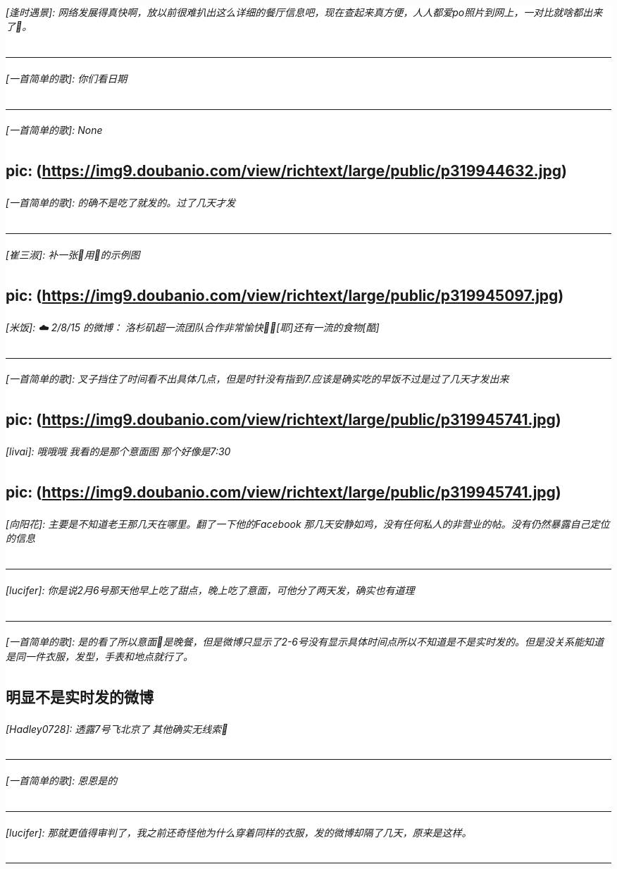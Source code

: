 ###### [逢时遇景]: 网络发展得真快啊，放以前很难扒出这么详细的餐厅信息吧，现在查起来真方便，人人都爱po照片到网上，一对比就啥都出来了🤣。
---------------------------------------

###### [一首简单的歌]: 你们看日期
---------------------------------------

###### [一首简单的歌]: None
pic: (https://img9.doubanio.com/view/richtext/large/public/p319944632.jpg)
---------------------------------------

###### [一首简单的歌]: 的确不是吃了就发的。过了几天才发
---------------------------------------

###### [崔三淑]: 补一张🐶用🍴的示例图
pic: (https://img9.doubanio.com/view/richtext/large/public/p319945097.jpg)
---------------------------------------

###### [米饭]: ☁️ 2/8/15 的微博： 洛杉矶超一流团队合作非常愉快🎥🎵[耶]还有一流的食物[酷]
---------------------------------------

###### [一首简单的歌]: 叉子挡住了时间看不出具体几点，但是时针没有指到7.应该是确实吃的早饭不过是过了几天才发出来
pic: (https://img9.doubanio.com/view/richtext/large/public/p319945741.jpg)
---------------------------------------

###### [livai]: 哦哦哦 我看的是那个意面图 那个好像是7:30
pic: (https://img9.doubanio.com/view/richtext/large/public/p319945741.jpg)
---------------------------------------

###### [向阳花]: 主要是不知道老王那几天在哪里。翻了一下他的Facebook 那几天安静如鸡，没有任何私人的非营业的帖。没有仍然暴露自己定位的信息
---------------------------------------

###### [lucifer]: 你是说2月6号那天他早上吃了甜点，晚上吃了意面，可他分了两天发，确实也有道理
---------------------------------------

###### [一首简单的歌]: 是的看了所以意面🍝是晚餐，但是微博只显示了2-6号没有显示具体时间点所以不知道是不是实时发的。但是没关系能知道是同一件衣服，发型，手表和地点就行了。

明显不是实时发的微博
---------------------------------------

###### [Hadley0728]: 透露7号飞北京了 其他确实无线索🥺
---------------------------------------

###### [一首简单的歌]: 恩恩是的
---------------------------------------

###### [lucifer]: 那就更值得审判了，我之前还奇怪他为什么穿着同样的衣服，发的微博却隔了几天，原来是这样。
---------------------------------------
